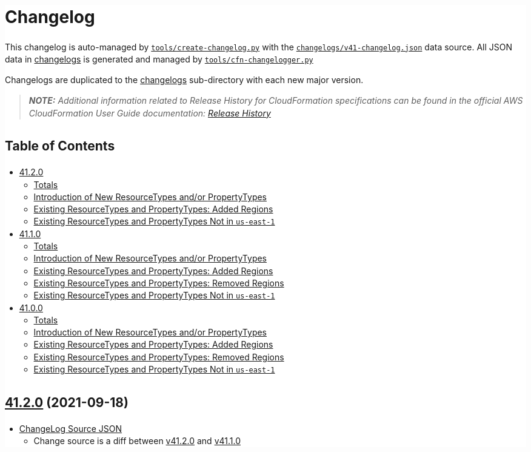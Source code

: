 # Changelog

This changelog is auto-managed by [`tools/create-changelog.py`](tools/create-changelog.py) with the [`changelogs/v41-changelog.json`](changelogs/v41-changelog.json) data source. All JSON data in [changelogs](changelogs) is generated and managed by [`tools/cfn-changelogger.py`](tools/cfn-changelogger.py)

Changelogs are duplicated to the [changelogs](changelogs) sub-directory with each new major version.

> _**NOTE:** Additional information related to Release History for CloudFormation specifications can be found in the official AWS CloudFormation User Guide documentation: [Release History](https://docs.aws.amazon.com/AWSCloudFormation/latest/UserGuide/ReleaseHistory.html)_

## Table of Contents

- [41.2.0](#4120-2021-09-18)
  - [Totals](#totals)
  - [Introduction of New ResourceTypes and/or PropertyTypes](#introduction-of-new-resourcetypes-andor-propertytypes)
  - [Existing ResourceTypes and PropertyTypes: Added Regions](#existing-resourcetypes-and-propertytypes-added-regions)
  - [Existing ResourceTypes and PropertyTypes Not in `us-east-1`](#existing-resourcetypes-and-propertytypes-not-in-us-east-1)
- [41.1.0](#4110-2021-09-11)
  - [Totals](#totals-1)
  - [Introduction of New ResourceTypes and/or PropertyTypes](#introduction-of-new-resourcetypes-andor-propertytypes-1)
  - [Existing ResourceTypes and PropertyTypes: Added Regions](#existing-resourcetypes-and-propertytypes-added-regions-1)
  - [Existing ResourceTypes and PropertyTypes: Removed Regions](#existing-resourcetypes-and-propertytypes-removed-regions)
  - [Existing ResourceTypes and PropertyTypes Not in `us-east-1`](#existing-resourcetypes-and-propertytypes-not-in-us-east-1-1)
- [41.0.0](#4100-2021-09-03)
  - [Totals](#totals-2)
  - [Introduction of New ResourceTypes and/or PropertyTypes](#introduction-of-new-resourcetypes-andor-propertytypes-2)
  - [Existing ResourceTypes and PropertyTypes: Added Regions](#existing-resourcetypes-and-propertytypes-added-regions-2)
  - [Existing ResourceTypes and PropertyTypes: Removed Regions](#existing-resourcetypes-and-propertytypes-removed-regions-1)
  - [Existing ResourceTypes and PropertyTypes Not in `us-east-1`](#existing-resourcetypes-and-propertytypes-not-in-us-east-1-2)

## [41.2.0](https://github.com/ScriptAutomate/aws-cfn-resource-specs/releases/tag/v41.2.0) (2021-09-18)

- [ChangeLog Source JSON](https://github.com/ScriptAutomate/aws-cfn-resource-specs/blob/master/changelogs/v41-changelog.json)
  - Change source is a diff between [v41.2.0](https://github.com/ScriptAutomate/aws-cfn-resource-specs/releases/tag/v41.2.0) and [v41.1.0](https://github.com/ScriptAutomate/aws-cfn-resource-specs/releases/tag/v41.1.0)
